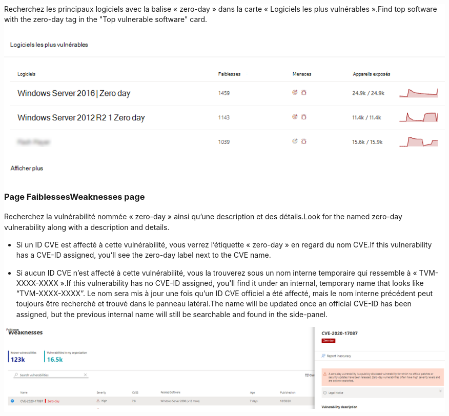 <span data-ttu-id="04d1f-120">Recherchez les principaux logiciels avec la balise « zero-day » dans la carte « Logiciels les plus vulnérables ».</span><span class="sxs-lookup"><span data-stu-id="04d1f-120">Find top software with the zero-day tag in the "Top vulnerable software" card.</span></span>

![Logiciels les plus vulnérables avec une balise « zero-day ».](images/tvm-zero-day-top-software.png)

### <a name="weaknesses-page"></a><span data-ttu-id="04d1f-122">Page Faiblesses</span><span class="sxs-lookup"><span data-stu-id="04d1f-122">Weaknesses page</span></span>

<span data-ttu-id="04d1f-123">Recherchez la vulnérabilité nommée « zero-day » ainsi qu’une description et des détails.</span><span class="sxs-lookup"><span data-stu-id="04d1f-123">Look for the named zero-day vulnerability along with a description and details.</span></span>

- <span data-ttu-id="04d1f-124">Si un ID CVE est affecté à cette vulnérabilité, vous verrez l’étiquette « zero-day » en regard du nom CVE.</span><span class="sxs-lookup"><span data-stu-id="04d1f-124">If this vulnerability has a CVE-ID assigned, you’ll see the zero-day label next to the CVE name.</span></span>

- <span data-ttu-id="04d1f-125">Si aucun ID CVE n’est affecté à cette vulnérabilité, vous la trouverez sous un nom interne temporaire qui ressemble à « TVM-XXXX-XXXX ».</span><span class="sxs-lookup"><span data-stu-id="04d1f-125">If this vulnerability has no CVE-ID assigned, you'll find it under an internal, temporary name that looks like “TVM-XXXX-XXXX”.</span></span> <span data-ttu-id="04d1f-126">Le nom sera mis à jour une fois qu’un ID CVE officiel a été affecté, mais le nom interne précédent peut toujours être recherché et trouvé dans le panneau latéral.</span><span class="sxs-lookup"><span data-stu-id="04d1f-126">The name will be updated once an official CVE-ID has been assigned, but the previous internal name will still be searchable and found in the side-panel.</span></span>

![Exemple de jour zéro pour CVE-2020-17087 dans la page faiblesses.](images/tvm-zero-day-weakness-name.png)
